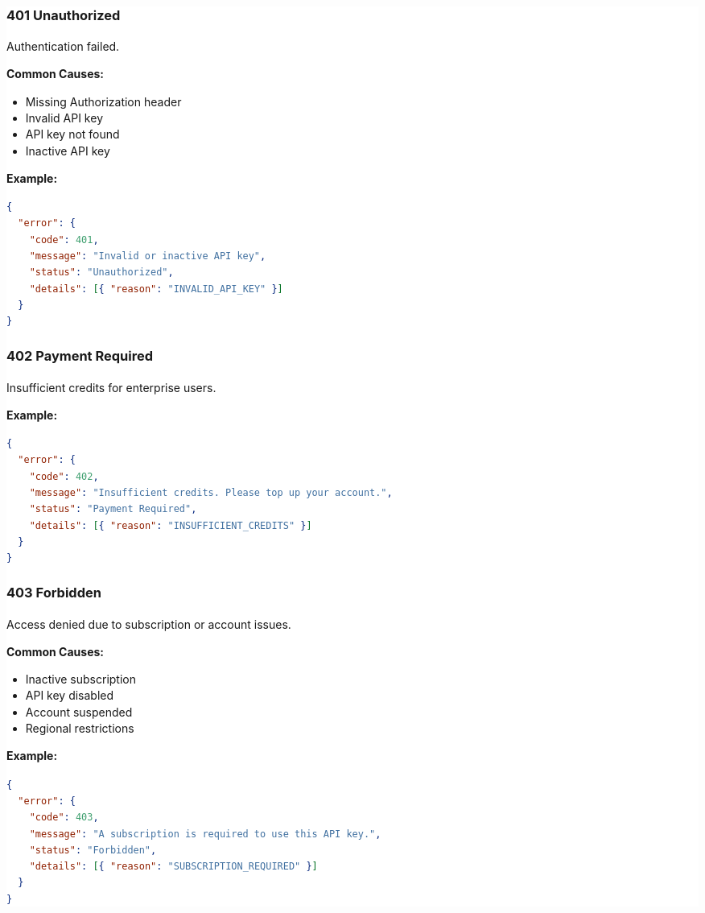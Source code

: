 ### 401 Unauthorized
Authentication failed.

**Common Causes:**
- Missing Authorization header
- Invalid API key
- API key not found
- Inactive API key

**Example:**
```json
{
  "error": {
    "code": 401,
    "message": "Invalid or inactive API key",
    "status": "Unauthorized",
    "details": [{ "reason": "INVALID_API_KEY" }]
  }
}
```

### 402 Payment Required
Insufficient credits for enterprise users.

**Example:**
```json
{
  "error": {
    "code": 402,
    "message": "Insufficient credits. Please top up your account.",
    "status": "Payment Required",
    "details": [{ "reason": "INSUFFICIENT_CREDITS" }]
  }
}
```

### 403 Forbidden
Access denied due to subscription or account issues.

**Common Causes:**
- Inactive subscription
- API key disabled
- Account suspended
- Regional restrictions

**Example:**
```json
{
  "error": {
    "code": 403,
    "message": "A subscription is required to use this API key.",
    "status": "Forbidden",
    "details": [{ "reason": "SUBSCRIPTION_REQUIRED" }]
  }
}
```
